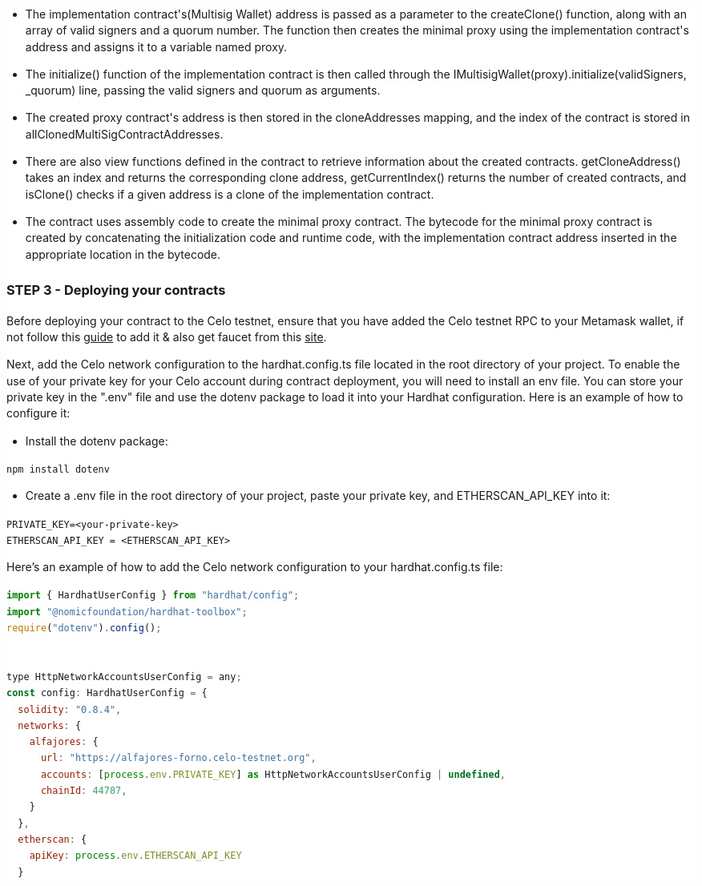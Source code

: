 - The implementation contract's(Multisig Wallet) address is passed as a parameter to the createClone() function, along with an array of valid signers and a quorum number. The function then creates the minimal proxy using the implementation contract's address and assigns it to a variable named proxy.

- The initialize() function of the implementation contract is then called through the IMultisigWallet(proxy).initialize(validSigners, \_quorum) line, passing the valid signers and quorum as arguments.

- The created proxy contract's address is then stored in the cloneAddresses mapping, and the index of the contract is stored in allClonedMultiSigContractAddresses.

- There are also view functions defined in the contract to retrieve information about the created contracts. getCloneAddress() takes an index and returns the corresponding clone address, getCurrentIndex() returns the number of created contracts, and isClone() checks if a given address is a clone of the implementation contract.

- The contract uses assembly code to create the minimal proxy contract. The bytecode for the minimal proxy contract is created by concatenating the initialization code and runtime code, with the implementation contract address inserted in the appropriate location in the bytecode.

### STEP 3 - Deploying your contracts

Before deploying your contract to the Celo testnet, ensure that you have added the Celo testnet RPC to your Metamask wallet, if not follow this [guide](https://docs.celo.org/blog/tutorials/3-simple-steps-to-connect-your-metamask-wallet-to-celo) to add it & also get faucet from this [site](https://faucet.celo.org/alfajores).
<br/>

Next, add the Celo network configuration to the hardhat.config.ts file located in the root directory of your project. To enable the use of your private key for your Celo account during contract deployment, you will need to install an env file. You can store your private key in the ".env" file and use the dotenv package to load it into your Hardhat configuration. Here is an example of how to configure it:

- Install the dotenv package:

```
npm install dotenv
```

- Create a .env file in the root directory of your project, paste your private key, and ETHERSCAN_API_KEY into it:

```
PRIVATE_KEY=<your-private-key>
ETHERSCAN_API_KEY = <ETHERSCAN_API_KEY>
```

Here’s an example of how to add the Celo network configuration to your hardhat.config.ts file:

```javascript
import { HardhatUserConfig } from "hardhat/config";
import "@nomicfoundation/hardhat-toolbox";
require("dotenv").config();


type HttpNetworkAccountsUserConfig = any;
const config: HardhatUserConfig = {
  solidity: "0.8.4",
  networks: {
    alfajores: {
      url: "https://alfajores-forno.celo-testnet.org",
      accounts: [process.env.PRIVATE_KEY] as HttpNetworkAccountsUserConfig | undefined,
      chainId: 44787,
    }
  },
  etherscan: {
    apiKey: process.env.ETHERSCAN_API_KEY
  }
```